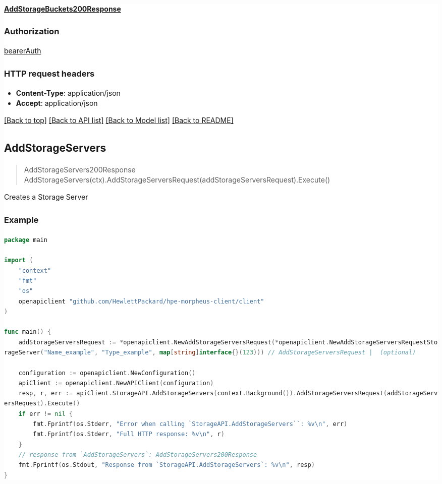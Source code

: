 [**AddStorageBuckets200Response**](AddStorageBuckets200Response.md)

### Authorization

[bearerAuth](../README.md#bearerAuth)

### HTTP request headers

- **Content-Type**: application/json
- **Accept**: application/json

[[Back to top]](#) [[Back to API list]](../README.md#documentation-for-api-endpoints)
[[Back to Model list]](../README.md#documentation-for-models)
[[Back to README]](../README.md)


## AddStorageServers

> AddStorageServers200Response AddStorageServers(ctx).AddStorageServersRequest(addStorageServersRequest).Execute()

Creates a Storage Server



### Example

```go
package main

import (
	"context"
	"fmt"
	"os"
	openapiclient "github.com/HewlettPackard/hpe-morpheus-client/client"
)

func main() {
	addStorageServersRequest := *openapiclient.NewAddStorageServersRequest(*openapiclient.NewAddStorageServersRequestStorageServer("Name_example", "Type_example", map[string]interface{}(123))) // AddStorageServersRequest |  (optional)

	configuration := openapiclient.NewConfiguration()
	apiClient := openapiclient.NewAPIClient(configuration)
	resp, r, err := apiClient.StorageAPI.AddStorageServers(context.Background()).AddStorageServersRequest(addStorageServersRequest).Execute()
	if err != nil {
		fmt.Fprintf(os.Stderr, "Error when calling `StorageAPI.AddStorageServers``: %v\n", err)
		fmt.Fprintf(os.Stderr, "Full HTTP response: %v\n", r)
	}
	// response from `AddStorageServers`: AddStorageServers200Response
	fmt.Fprintf(os.Stdout, "Response from `StorageAPI.AddStorageServers`: %v\n", resp)
}
```
